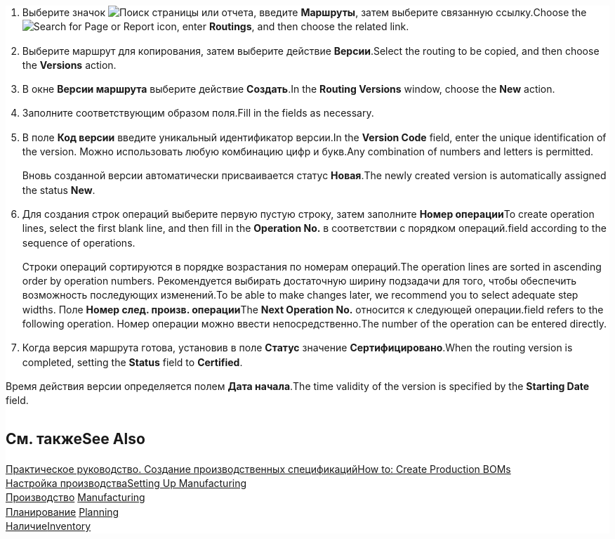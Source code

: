 1.  <span data-ttu-id="c575c-183">Выберите значок ![Поиск страницы или отчета](media/ui-search/search_small.png "Значок поиска страницы или отчета"), введите **Маршруты**, затем выберите связанную ссылку.</span><span class="sxs-lookup"><span data-stu-id="c575c-183">Choose the ![Search for Page or Report](media/ui-search/search_small.png "Search for Page or Report icon") icon, enter **Routings**, and then choose the related link.</span></span>  
2.  <span data-ttu-id="c575c-184">Выберите маршрут для копирования, затем выберите действие **Версии**.</span><span class="sxs-lookup"><span data-stu-id="c575c-184">Select the routing to be copied, and then choose the **Versions** action.</span></span>  
3. <span data-ttu-id="c575c-185">В окне **Версии маршрута** выберите действие **Создать**.</span><span class="sxs-lookup"><span data-stu-id="c575c-185">In the **Routing Versions** window, choose the **New** action.</span></span>
4. <span data-ttu-id="c575c-186">Заполните соответствующим образом поля.</span><span class="sxs-lookup"><span data-stu-id="c575c-186">Fill in the fields as necessary.</span></span>
5.  <span data-ttu-id="c575c-187">В поле **Код версии** введите уникальный идентификатор версии.</span><span class="sxs-lookup"><span data-stu-id="c575c-187">In the **Version Code** field, enter the unique identification of the version.</span></span> <span data-ttu-id="c575c-188">Можно использовать любую комбинацию цифр и букв.</span><span class="sxs-lookup"><span data-stu-id="c575c-188">Any combination of numbers and letters is permitted.</span></span>  

    <span data-ttu-id="c575c-189">Вновь созданной версии автоматически присваивается статус **Новая**.</span><span class="sxs-lookup"><span data-stu-id="c575c-189">The newly created version is automatically assigned the status **New**.</span></span>  
6.  <span data-ttu-id="c575c-190">Для создания строк операций выберите первую пустую строку, затем заполните **Номер операции**</span><span class="sxs-lookup"><span data-stu-id="c575c-190">To create operation lines, select the first blank line, and then fill in the **Operation No.**</span></span> <span data-ttu-id="c575c-191">в соответствии с порядком операций.</span><span class="sxs-lookup"><span data-stu-id="c575c-191">field according to the sequence of operations.</span></span>

    <span data-ttu-id="c575c-192">Строки операций сортируются в порядке возрастания по номерам операций.</span><span class="sxs-lookup"><span data-stu-id="c575c-192">The operation lines are sorted in ascending order by operation numbers.</span></span> <span data-ttu-id="c575c-193">Рекомендуется выбирать достаточную ширину подзадачи для того, чтобы обеспечить возможность последующих изменений.</span><span class="sxs-lookup"><span data-stu-id="c575c-193">To be able to make changes later, we recommend you to select adequate step widths.</span></span> <span data-ttu-id="c575c-194">Поле **Номер след. произв. операции**</span><span class="sxs-lookup"><span data-stu-id="c575c-194">The **Next Operation No.**</span></span> <span data-ttu-id="c575c-195">относится к следующей операции.</span><span class="sxs-lookup"><span data-stu-id="c575c-195">field refers to the following operation.</span></span> <span data-ttu-id="c575c-196">Номер операции можно ввести непосредственно.</span><span class="sxs-lookup"><span data-stu-id="c575c-196">The number of the operation can be entered directly.</span></span>

7. <span data-ttu-id="c575c-197">Когда версия маршрута готова, установив в поле **Статус** значение **Сертифицировано**.</span><span class="sxs-lookup"><span data-stu-id="c575c-197">When the routing version is completed, setting the **Status** field to **Certified**.</span></span>

<span data-ttu-id="c575c-198">Время действия версии определяется полем **Дата начала**.</span><span class="sxs-lookup"><span data-stu-id="c575c-198">The time validity of the version is specified by the **Starting Date** field.</span></span>  

## <a name="see-also"></a><span data-ttu-id="c575c-199">См. также</span><span class="sxs-lookup"><span data-stu-id="c575c-199">See Also</span></span>  
[<span data-ttu-id="c575c-200">Практическое руководство. Создание производственных спецификаций</span><span class="sxs-lookup"><span data-stu-id="c575c-200">How to: Create Production BOMs</span></span>](production-how-to-create-production-boms.md)  
[<span data-ttu-id="c575c-201">Настройка производства</span><span class="sxs-lookup"><span data-stu-id="c575c-201">Setting Up Manufacturing</span></span>](production-configure-production-processes.md)  
<span data-ttu-id="c575c-202">[Производство](production-manage-manufacturing.md)  </span><span class="sxs-lookup"><span data-stu-id="c575c-202">[Manufacturing](production-manage-manufacturing.md)  </span></span>  
<span data-ttu-id="c575c-203">[Планирование](production-planning.md) </span><span class="sxs-lookup"><span data-stu-id="c575c-203">[Planning](production-planning.md) </span></span>  
[<span data-ttu-id="c575c-204">Наличие</span><span class="sxs-lookup"><span data-stu-id="c575c-204">Inventory</span></span>](inventory-manage-inventory.md)  